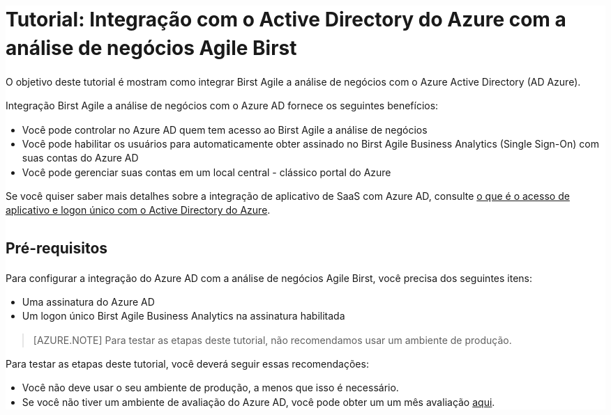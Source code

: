 <properties
    pageTitle="Tutorial: Integração com o Active Directory do Azure com a análise de negócios Agile Birst | Microsoft Azure"
    description="Saiba como configurar o logon único entre Azure Active Directory e a análise de negócios Agile Birst."
    services="active-directory"
    documentationCenter=""
    authors="jeevansd"
    manager="femila"
    editor=""/>

<tags
    ms.service="active-directory"
    ms.workload="identity"
    ms.tgt_pltfrm="na"
    ms.devlang="na"
    ms.topic="article"
    ms.date="10/10/2016"
    ms.author="jeedes"/>


# <a name="tutorial-azure-active-directory-integration-with-birst-agile-business-analytics"></a>Tutorial: Integração com o Active Directory do Azure com a análise de negócios Agile Birst

O objetivo deste tutorial é mostram como integrar Birst Agile a análise de negócios com o Azure Active Directory (AD Azure).

Integração Birst Agile a análise de negócios com o Azure AD fornece os seguintes benefícios:

- Você pode controlar no Azure AD quem tem acesso ao Birst Agile a análise de negócios
- Você pode habilitar os usuários para automaticamente obter assinado no Birst Agile Business Analytics (Single Sign-On) com suas contas do Azure AD
- Você pode gerenciar suas contas em um local central - clássico portal do Azure

Se você quiser saber mais detalhes sobre a integração de aplicativo de SaaS com Azure AD, consulte [o que é o acesso de aplicativo e logon único com o Active Directory do Azure](active-directory-appssoaccess-whatis.md).

## <a name="prerequisites"></a>Pré-requisitos

Para configurar a integração do Azure AD com a análise de negócios Agile Birst, você precisa dos seguintes itens:

- Uma assinatura do Azure AD
- Um logon único Birst Agile Business Analytics na assinatura habilitada


> [AZURE.NOTE] Para testar as etapas deste tutorial, não recomendamos usar um ambiente de produção.


Para testar as etapas deste tutorial, você deverá seguir essas recomendações:

- Você não deve usar o seu ambiente de produção, a menos que isso é necessário.
- Se você não tiver um ambiente de avaliação do Azure AD, você pode obter um um mês avaliação [aqui](https://azure.microsoft.com/pricing/free-trial/).


[1]: ./media/active-directory-saas-birst-tutorial/tutorial_general_01.png
[2]: ./media/active-directory-saas-birst-tutorial/tutorial_general_02.png
[3]: ./media/active-directory-saas-birst-tutorial/tutorial_general_03.png
[4]: ./media/active-directory-saas-birst-tutorial/tutorial_general_04.png
[6]: ./media/active-directory-saas-birst-tutorial/tutorial_general_05.png
[10]: ./media/active-directory-saas-birst-tutorial/tutorial_general_06.png
[11]: ./media/active-directory-saas-birst-tutorial/tutorial_general_07.png
[20]: ./media/active-directory-saas-birst-tutorial/tutorial_general_100.png
[200]: ./media/active-directory-saas-birst-tutorial/tutorial_general_200.png
[201]: ./media/active-directory-saas-birst-tutorial/tutorial_general_201.png
[203]: ./media/active-directory-saas-birst-tutorial/tutorial_general_203.png
[204]: ./media/active-directory-saas-birst-tutorial/tutorial_general_204.png
[205]: ./media/active-directory-saas-birst-tutorial/tutorial_general_205.png